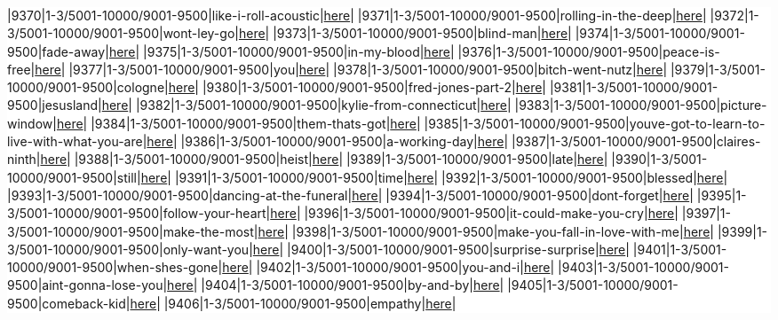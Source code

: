 |9370|1-3/5001-10000/9001-9500|like-i-roll-acoustic|[here](https://cdn.jsdelivr.net/gh/guitarchord/cc1-3/5001-10000/9001-9500/like-i-roll-acoustic.webp)|
|9371|1-3/5001-10000/9001-9500|rolling-in-the-deep|[here](https://cdn.jsdelivr.net/gh/guitarchord/cc1-3/5001-10000/9001-9500/rolling-in-the-deep.webp)|
|9372|1-3/5001-10000/9001-9500|wont-ley-go|[here](https://cdn.jsdelivr.net/gh/guitarchord/cc1-3/5001-10000/9001-9500/wont-ley-go.webp)|
|9373|1-3/5001-10000/9001-9500|blind-man|[here](https://cdn.jsdelivr.net/gh/guitarchord/cc1-3/5001-10000/9001-9500/blind-man.webp)|
|9374|1-3/5001-10000/9001-9500|fade-away|[here](https://cdn.jsdelivr.net/gh/guitarchord/cc1-3/5001-10000/9001-9500/fade-away.webp)|
|9375|1-3/5001-10000/9001-9500|in-my-blood|[here](https://cdn.jsdelivr.net/gh/guitarchord/cc1-3/5001-10000/9001-9500/in-my-blood.webp)|
|9376|1-3/5001-10000/9001-9500|peace-is-free|[here](https://cdn.jsdelivr.net/gh/guitarchord/cc1-3/5001-10000/9001-9500/peace-is-free.webp)|
|9377|1-3/5001-10000/9001-9500|you|[here](https://cdn.jsdelivr.net/gh/guitarchord/cc1-3/5001-10000/9001-9500/you.webp)|
|9378|1-3/5001-10000/9001-9500|bitch-went-nutz|[here](https://cdn.jsdelivr.net/gh/guitarchord/cc1-3/5001-10000/9001-9500/bitch-went-nutz.webp)|
|9379|1-3/5001-10000/9001-9500|cologne|[here](https://cdn.jsdelivr.net/gh/guitarchord/cc1-3/5001-10000/9001-9500/cologne.webp)|
|9380|1-3/5001-10000/9001-9500|fred-jones-part-2|[here](https://cdn.jsdelivr.net/gh/guitarchord/cc1-3/5001-10000/9001-9500/fred-jones-part-2.webp)|
|9381|1-3/5001-10000/9001-9500|jesusland|[here](https://cdn.jsdelivr.net/gh/guitarchord/cc1-3/5001-10000/9001-9500/jesusland.webp)|
|9382|1-3/5001-10000/9001-9500|kylie-from-connecticut|[here](https://cdn.jsdelivr.net/gh/guitarchord/cc1-3/5001-10000/9001-9500/kylie-from-connecticut.webp)|
|9383|1-3/5001-10000/9001-9500|picture-window|[here](https://cdn.jsdelivr.net/gh/guitarchord/cc1-3/5001-10000/9001-9500/picture-window.webp)|
|9384|1-3/5001-10000/9001-9500|them-thats-got|[here](https://cdn.jsdelivr.net/gh/guitarchord/cc1-3/5001-10000/9001-9500/them-thats-got.webp)|
|9385|1-3/5001-10000/9001-9500|youve-got-to-learn-to-live-with-what-you-are|[here](https://cdn.jsdelivr.net/gh/guitarchord/cc1-3/5001-10000/9001-9500/youve-got-to-learn-to-live-with-what-you-are.webp)|
|9386|1-3/5001-10000/9001-9500|a-working-day|[here](https://cdn.jsdelivr.net/gh/guitarchord/cc1-3/5001-10000/9001-9500/a-working-day.webp)|
|9387|1-3/5001-10000/9001-9500|claires-ninth|[here](https://cdn.jsdelivr.net/gh/guitarchord/cc1-3/5001-10000/9001-9500/claires-ninth.webp)|
|9388|1-3/5001-10000/9001-9500|heist|[here](https://cdn.jsdelivr.net/gh/guitarchord/cc1-3/5001-10000/9001-9500/heist.webp)|
|9389|1-3/5001-10000/9001-9500|late|[here](https://cdn.jsdelivr.net/gh/guitarchord/cc1-3/5001-10000/9001-9500/late.webp)|
|9390|1-3/5001-10000/9001-9500|still|[here](https://cdn.jsdelivr.net/gh/guitarchord/cc1-3/5001-10000/9001-9500/still.webp)|
|9391|1-3/5001-10000/9001-9500|time|[here](https://cdn.jsdelivr.net/gh/guitarchord/cc1-3/5001-10000/9001-9500/time.webp)|
|9392|1-3/5001-10000/9001-9500|blessed|[here](https://cdn.jsdelivr.net/gh/guitarchord/cc1-3/5001-10000/9001-9500/blessed.webp)|
|9393|1-3/5001-10000/9001-9500|dancing-at-the-funeral|[here](https://cdn.jsdelivr.net/gh/guitarchord/cc1-3/5001-10000/9001-9500/dancing-at-the-funeral.webp)|
|9394|1-3/5001-10000/9001-9500|dont-forget|[here](https://cdn.jsdelivr.net/gh/guitarchord/cc1-3/5001-10000/9001-9500/dont-forget.webp)|
|9395|1-3/5001-10000/9001-9500|follow-your-heart|[here](https://cdn.jsdelivr.net/gh/guitarchord/cc1-3/5001-10000/9001-9500/follow-your-heart.webp)|
|9396|1-3/5001-10000/9001-9500|it-could-make-you-cry|[here](https://cdn.jsdelivr.net/gh/guitarchord/cc1-3/5001-10000/9001-9500/it-could-make-you-cry.webp)|
|9397|1-3/5001-10000/9001-9500|make-the-most|[here](https://cdn.jsdelivr.net/gh/guitarchord/cc1-3/5001-10000/9001-9500/make-the-most.webp)|
|9398|1-3/5001-10000/9001-9500|make-you-fall-in-love-with-me|[here](https://cdn.jsdelivr.net/gh/guitarchord/cc1-3/5001-10000/9001-9500/make-you-fall-in-love-with-me.webp)|
|9399|1-3/5001-10000/9001-9500|only-want-you|[here](https://cdn.jsdelivr.net/gh/guitarchord/cc1-3/5001-10000/9001-9500/only-want-you.webp)|
|9400|1-3/5001-10000/9001-9500|surprise-surprise|[here](https://cdn.jsdelivr.net/gh/guitarchord/cc1-3/5001-10000/9001-9500/surprise-surprise.webp)|
|9401|1-3/5001-10000/9001-9500|when-shes-gone|[here](https://cdn.jsdelivr.net/gh/guitarchord/cc1-3/5001-10000/9001-9500/when-shes-gone.webp)|
|9402|1-3/5001-10000/9001-9500|you-and-i|[here](https://cdn.jsdelivr.net/gh/guitarchord/cc1-3/5001-10000/9001-9500/you-and-i.webp)|
|9403|1-3/5001-10000/9001-9500|aint-gonna-lose-you|[here](https://cdn.jsdelivr.net/gh/guitarchord/cc1-3/5001-10000/9001-9500/aint-gonna-lose-you.webp)|
|9404|1-3/5001-10000/9001-9500|by-and-by|[here](https://cdn.jsdelivr.net/gh/guitarchord/cc1-3/5001-10000/9001-9500/by-and-by.webp)|
|9405|1-3/5001-10000/9001-9500|comeback-kid|[here](https://cdn.jsdelivr.net/gh/guitarchord/cc1-3/5001-10000/9001-9500/comeback-kid.webp)|
|9406|1-3/5001-10000/9001-9500|empathy|[here](https://cdn.jsdelivr.net/gh/guitarchord/cc1-3/5001-10000/9001-9500/empathy.webp)|